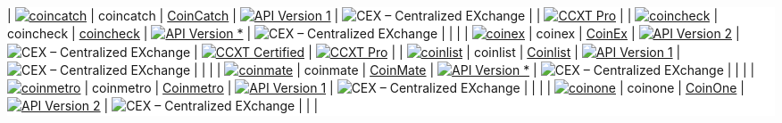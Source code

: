 | [![coincatch](https://github.com/user-attachments/assets/3d49065f-f05d-4573-88a2-1b5201ec6ff3)](https://partner.coincatch.cc/bg/92hy70391729607848548)                                        | coincatch             | [CoinCatch](https://partner.coincatch.cc/bg/92hy70391729607848548)                           | [![API Version 1](https://img.shields.io/badge/1-lightgray)](https://coincatch.github.io/github.io/en/)                                          | ![CEX – Centralized EXchange](https://img.shields.io/badge/CEX-green.svg "CEX – Centralized EXchange") |                                                                                                                             | [![CCXT Pro](https://img.shields.io/badge/CCXT-Pro-black)](https://ccxt.pro) |
| [![coincheck](https://user-images.githubusercontent.com/51840849/87182088-1d6d6380-c2ec-11ea-9c64-8ab9f9b289f5.jpg)](https://coincheck.com)                                                   | coincheck             | [coincheck](https://coincheck.com)                                                           | [![API Version *](https://img.shields.io/badge/*-lightgray)](https://coincheck.com/documents/exchange/api)                                       | ![CEX – Centralized EXchange](https://img.shields.io/badge/CEX-green.svg "CEX – Centralized EXchange") |                                                                                                                             |                                                                              |
| [![coinex](https://user-images.githubusercontent.com/51840849/87182089-1e05fa00-c2ec-11ea-8da9-cc73b45abbbc.jpg)](https://www.coinex.com/register?refer_code=yw5fz)                           | coinex                | [CoinEx](https://www.coinex.com/register?refer_code=yw5fz)                                   | [![API Version 2](https://img.shields.io/badge/2-lightgray)](https://docs.coinex.com/api/v2)                                                     | ![CEX – Centralized EXchange](https://img.shields.io/badge/CEX-green.svg "CEX – Centralized EXchange") | [![CCXT Certified](https://img.shields.io/badge/CCXT-Certified-green.svg)](https://github.com/ccxt/ccxt/wiki/Certification) | [![CCXT Pro](https://img.shields.io/badge/CCXT-Pro-black)](https://ccxt.pro) |
| [![coinlist](https://github-production-user-asset-6210df.s3.amazonaws.com/1294454/281108917-eff2ae1d-ce8a-4b2a-950d-8678b12da965.jpg)](https://coinlist.co)                                   | coinlist              | [Coinlist](https://coinlist.co)                                                              | [![API Version 1](https://img.shields.io/badge/1-lightgray)](https://trade-docs.coinlist.co)                                                     | ![CEX – Centralized EXchange](https://img.shields.io/badge/CEX-green.svg "CEX – Centralized EXchange") |                                                                                                                             |                                                                              |
| [![coinmate](https://user-images.githubusercontent.com/51840849/87460806-1c9f3f00-c616-11ea-8c46-a77018a8f3f4.jpg)](https://coinmate.io?referral=YTFkM1RsOWFObVpmY1ZjMGREQmpTRnBsWjJJNVp3PT0) | coinmate              | [CoinMate](https://coinmate.io?referral=YTFkM1RsOWFObVpmY1ZjMGREQmpTRnBsWjJJNVp3PT0)         | [![API Version *](https://img.shields.io/badge/*-lightgray)](https://coinmate.docs.apiary.io)                                                    | ![CEX – Centralized EXchange](https://img.shields.io/badge/CEX-green.svg "CEX – Centralized EXchange") |                                                                                                                             |                                                                              |
| [![coinmetro](https://github.com/ccxt/ccxt/assets/43336371/e86f87ec-6ba3-4410-962b-f7988c5db539)](https://go.coinmetro.com/?ref=crypto24)                                                     | coinmetro             | [Coinmetro](https://go.coinmetro.com/?ref=crypto24)                                          | [![API Version 1](https://img.shields.io/badge/1-lightgray)](https://documenter.getpostman.com/view/3653795/SVfWN6KS)                            | ![CEX – Centralized EXchange](https://img.shields.io/badge/CEX-green.svg "CEX – Centralized EXchange") |                                                                                                                             |                                                                              |
| [![coinone](https://user-images.githubusercontent.com/1294454/38003300-adc12fba-323f-11e8-8525-725f53c4a659.jpg)](https://coinone.co.kr)                                                      | coinone               | [CoinOne](https://coinone.co.kr)                                                             | [![API Version 2](https://img.shields.io/badge/2-lightgray)](https://doc.coinone.co.kr)                                                          | ![CEX – Centralized EXchange](https://img.shields.io/badge/CEX-green.svg "CEX – Centralized EXchange") |                                                                                                                             |                                                                              |